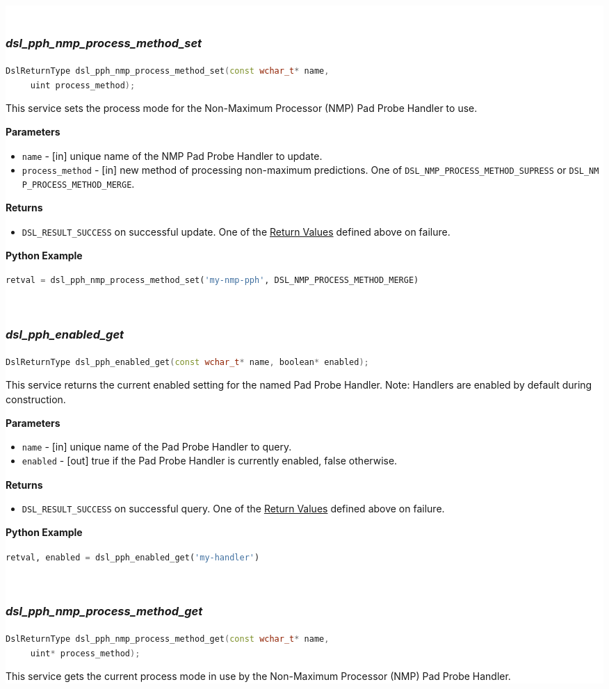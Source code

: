 <br>

### *dsl_pph_nmp_process_method_set*
```c++
DslReturnType dsl_pph_nmp_process_method_set(const wchar_t* name,
     uint process_method);
```

This service sets the process mode for the Non-Maximum Processor (NMP) Pad Probe Handler to use.  

**Parameters**
* `name` - [in] unique name of the NMP Pad Probe Handler to update.
* `process_method` - [in] new method of processing non-maximum predictions. One of `DSL_NMP_PROCESS_METHOD_SUPRESS` or `DSL_NMP_PROCESS_METHOD_MERGE`.

**Returns**
* `DSL_RESULT_SUCCESS` on successful update. One of the [Return Values](#return-values) defined above on failure.

**Python Example**
```Python
retval = dsl_pph_nmp_process_method_set('my-nmp-pph', DSL_NMP_PROCESS_METHOD_MERGE)
```

<br>

### *dsl_pph_enabled_get*
```c++
DslReturnType dsl_pph_enabled_get(const wchar_t* name, boolean* enabled);
```

This service returns the current enabled setting for the named Pad Probe Handler. Note: Handlers are enabled by default during construction.

**Parameters**
* `name` - [in] unique name of the Pad Probe Handler to query.
* `enabled` - [out] true if the Pad Probe Handler is currently enabled, false otherwise.

**Returns**
* `DSL_RESULT_SUCCESS` on successful query. One of the [Return Values](#return-values) defined above on failure.

**Python Example**
```Python
retval, enabled = dsl_pph_enabled_get('my-handler')
```

<br>

### *dsl_pph_nmp_process_method_get*
```c++
DslReturnType dsl_pph_nmp_process_method_get(const wchar_t* name,
     uint* process_method);
```

This service gets the current process mode in use by the Non-Maximum Processor (NMP) Pad Probe Handler.
